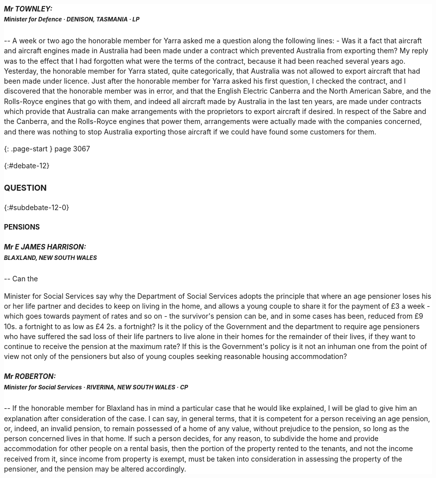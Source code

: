 ##### Mr TOWNLEY:<br><small class="text-muted">Minister for Defence &middot; DENISON, TASMANIA &middot; LP</small>

-- A week or two ago the honorable member for Yarra asked me a question along the following lines: - Was it a fact that aircraft and aircraft engines made in Australia had been made under a contract which prevented Australia from exporting them? My reply was to the effect that I had forgotten what were the terms of the contract, because it had been reached several years ago. Yesterday, the honorable member for Yarra stated, quite categorically, that Australia was not allowed to export aircraft that had been made under licence. Just after the honorable member for Yarra asked his first question, I checked the contract, and I discovered that the honorable member was in error, and that the English Electric Canberra and the North American Sabre, and the Rolls-Royce engines that go with them, and indeed all aircraft made by Australia in the last ten years, are made under contracts which provide that Australia can make arrangements with the proprietors to export aircraft if desired. In respect of the Sabre and the Canberra, and the Rolls-Royce engines that power them, arrangements were actually made with the companies concerned, and there was nothing to stop Australia exporting those aircraft if we could have found some customers for them. 

{: .page-start }
page 3067

{:#debate-12}
### QUESTION

{:#subdebate-12-0}
#### PENSIONS

##### Mr E JAMES HARRISON:<br><small class="text-muted">BLAXLAND, NEW SOUTH WALES</small>

-- Can the 

Minister for Social Services say why the Department of Social Services adopts the principle that where an age pensioner loses his or her life partner and decides to keep on living in the home, and allows a young couple to share it for the payment of £3 a week - which goes towards payment of rates and so on - the survivor's pension can be, and in some cases has been, reduced from £9 10s. a fortnight to as low as £4 2s. a fortnight? Is it the policy of the Government and the department to require age pensioners who have suffered the sad loss of their life partners to live alone in their homes for the remainder of their lives, if they want to continue to receive the pension at the maximum rate? If this is the Government's policy is it not an inhuman one from the point of view not only of the pensioners but also of young couples seeking reasonable housing accommodation? 

##### Mr ROBERTON:<br><small class="text-muted">Minister for Social Services &middot; RIVERINA, NEW SOUTH WALES &middot; CP</small>

-- If the honorable member for Blaxland has in mind a particular case that he would like explained, I will be glad to give him an explanation after consideration of the case. I can say, in general terms, that it is competent for a person receiving an age pension, or, indeed, an invalid pension, to remain possessed of a home of any value, without prejudice to the pension, so long as the person concerned lives in that home. If such a person decides, for any reason, to subdivide the home and provide accommodation for other people on a rental basis, then the portion of the property rented to the tenants, and not the income received from it, since income from property is exempt, must be taken into consideration in assessing the property of the pensioner, and the pension may be altered accordingly. 
